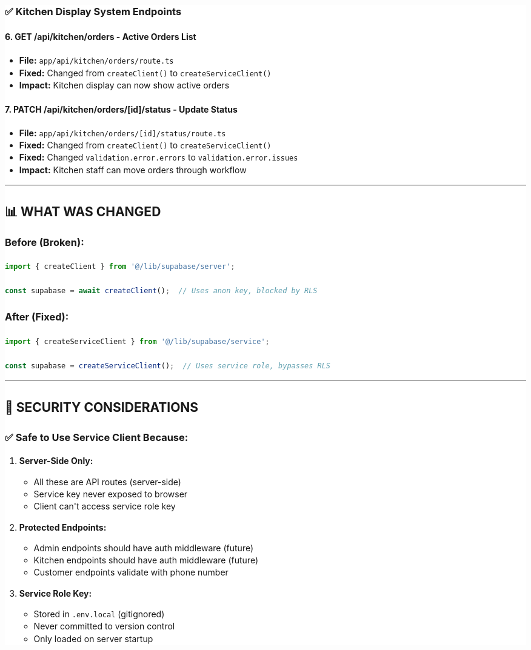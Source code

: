 ### ✅ Kitchen Display System Endpoints

#### 6. **GET /api/kitchen/orders** - Active Orders List
- **File:** `app/api/kitchen/orders/route.ts`
- **Fixed:** Changed from `createClient()` to `createServiceClient()`
- **Impact:** Kitchen display can now show active orders

#### 7. **PATCH /api/kitchen/orders/[id]/status** - Update Status
- **File:** `app/api/kitchen/orders/[id]/status/route.ts`
- **Fixed:** Changed from `createClient()` to `createServiceClient()`
- **Fixed:** Changed `validation.error.errors` to `validation.error.issues`
- **Impact:** Kitchen staff can move orders through workflow

---

## 📊 WHAT WAS CHANGED

### Before (Broken):
```typescript
import { createClient } from '@/lib/supabase/server';

const supabase = await createClient();  // Uses anon key, blocked by RLS
```

### After (Fixed):
```typescript
import { createServiceClient } from '@/lib/supabase/service';

const supabase = createServiceClient();  // Uses service role, bypasses RLS
```

---

## 🔐 SECURITY CONSIDERATIONS

### ✅ Safe to Use Service Client Because:

1. **Server-Side Only:**
   - All these are API routes (server-side)
   - Service key never exposed to browser
   - Client can't access service role key

2. **Protected Endpoints:**
   - Admin endpoints should have auth middleware (future)
   - Kitchen endpoints should have auth middleware (future)
   - Customer endpoints validate with phone number

3. **Service Role Key:**
   - Stored in `.env.local` (gitignored)
   - Never committed to version control
   - Only loaded on server startup

